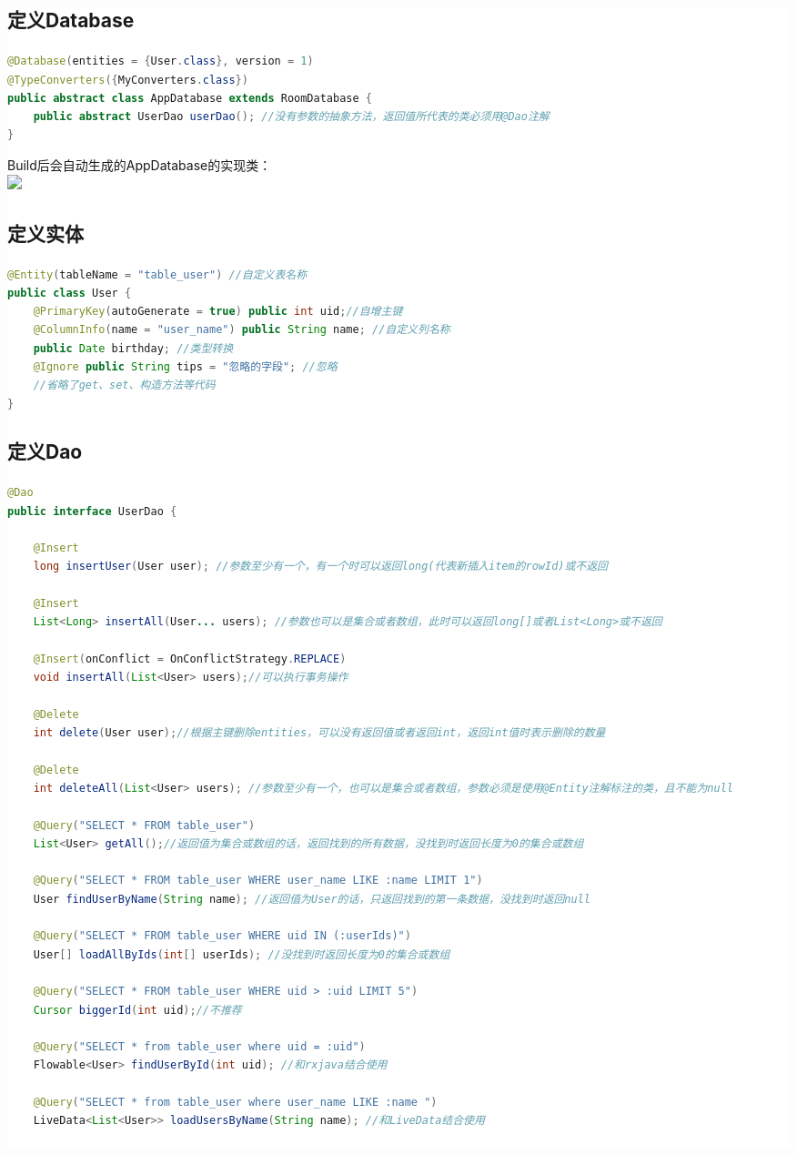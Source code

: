 ## 定义Database  
```java  
@Database(entities = {User.class}, version = 1)  
@TypeConverters({MyConverters.class})  
public abstract class AppDatabase extends RoomDatabase {  
    public abstract UserDao userDao(); //没有参数的抽象方法，返回值所代表的类必须用@Dao注解  
}  
```  
  
Build后会自动生成的AppDatabase的实现类：  
![](index_files/d5113551-765b-4b0d-b769-78dd8604dde8.png)  
  
## 定义实体  
```java  
@Entity(tableName = "table_user") //自定义表名称  
public class User {  
    @PrimaryKey(autoGenerate = true) public int uid;//自增主键  
    @ColumnInfo(name = "user_name") public String name; //自定义列名称  
    public Date birthday; //类型转换  
    @Ignore public String tips = "忽略的字段"; //忽略  
    //省略了get、set、构造方法等代码  
}  
```  
  
## 定义Dao  
```java  
@Dao  
public interface UserDao {  
      
    @Insert  
    long insertUser(User user); //参数至少有一个，有一个时可以返回long(代表新插入item的rowId)或不返回  
      
    @Insert  
    List<Long> insertAll(User... users); //参数也可以是集合或者数组，此时可以返回long[]或者List<Long>或不返回  
      
    @Insert(onConflict = OnConflictStrategy.REPLACE)  
    void insertAll(List<User> users);//可以执行事务操作  
      
    @Delete  
    int delete(User user);//根据主键删除entities，可以没有返回值或者返回int，返回int值时表示删除的数量  
      
    @Delete  
    int deleteAll(List<User> users); //参数至少有一个，也可以是集合或者数组，参数必须是使用@Entity注解标注的类，且不能为null  
      
    @Query("SELECT * FROM table_user")  
    List<User> getAll();//返回值为集合或数组的话，返回找到的所有数据，没找到时返回长度为0的集合或数组  
      
    @Query("SELECT * FROM table_user WHERE user_name LIKE :name LIMIT 1")  
    User findUserByName(String name); //返回值为User的话，只返回找到的第一条数据，没找到时返回null  
      
    @Query("SELECT * FROM table_user WHERE uid IN (:userIds)")  
    User[] loadAllByIds(int[] userIds); //没找到时返回长度为0的集合或数组  
      
    @Query("SELECT * FROM table_user WHERE uid > :uid LIMIT 5")  
    Cursor biggerId(int uid);//不推荐  
      
    @Query("SELECT * from table_user where uid = :uid")  
    Flowable<User> findUserById(int uid); //和rxjava结合使用  
      
    @Query("SELECT * from table_user where user_name LIKE :name ")  
    LiveData<List<User>> loadUsersByName(String name); //和LiveData结合使用  
      
```